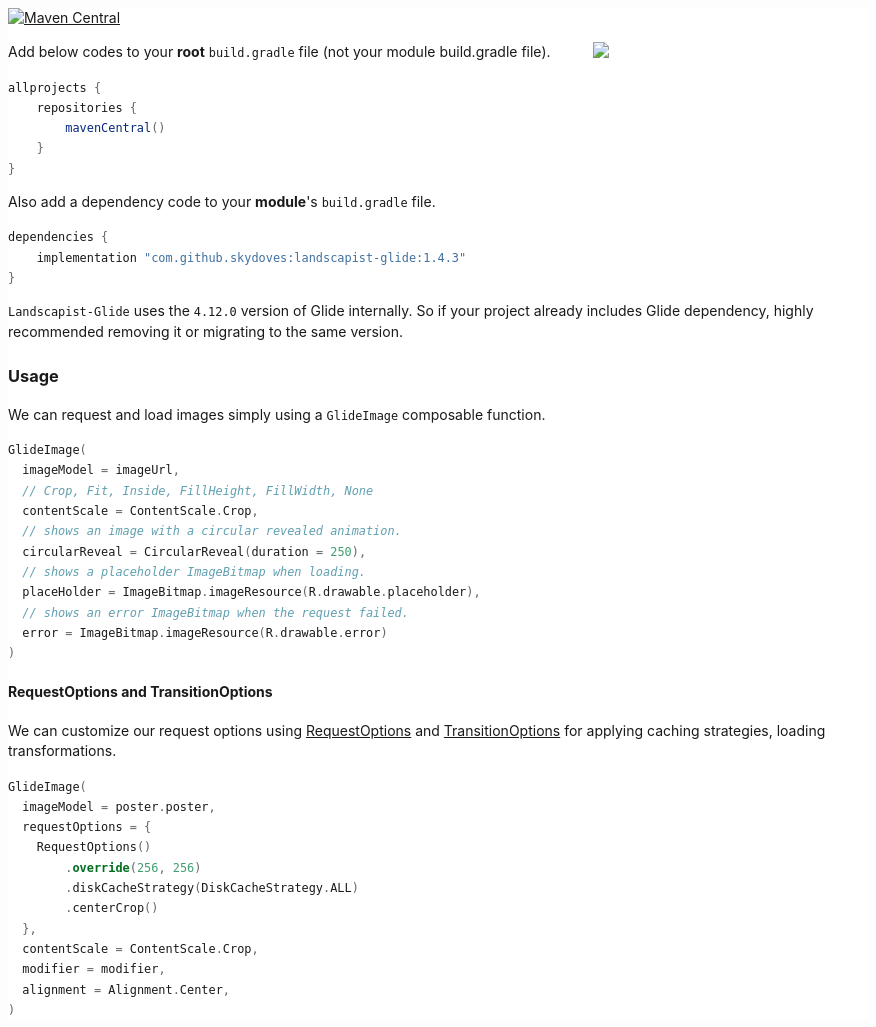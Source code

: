 [![Maven Central](https://img.shields.io/maven-central/v/com.github.skydoves/landscapist.svg?label=Maven%20Central)](https://search.maven.org/search?q=landscapist)<br>

<img src="https://user-images.githubusercontent.com/24237865/95661452-6abad480-0b6a-11eb-91c4-7cbe40b77927.gif" align="right" width="32%"/>

Add below codes to your **root** `build.gradle` file (not your module build.gradle file).
```gradle
allprojects {
    repositories {
        mavenCentral()
    }
}
```
Also add a dependency code to your **module**'s `build.gradle` file.
```gradle
dependencies {
    implementation "com.github.skydoves:landscapist-glide:1.4.3"
}
```
`Landscapist-Glide` uses the `4.12.0` version of Glide internally. So if your project already includes Glide dependency, highly recommended removing it or migrating to the same version.

### Usage
We can request and load images simply using a `GlideImage` composable function.
```kotlin
GlideImage(
  imageModel = imageUrl,
  // Crop, Fit, Inside, FillHeight, FillWidth, None
  contentScale = ContentScale.Crop,
  // shows an image with a circular revealed animation.
  circularReveal = CircularReveal(duration = 250),
  // shows a placeholder ImageBitmap when loading.
  placeHolder = ImageBitmap.imageResource(R.drawable.placeholder),
  // shows an error ImageBitmap when the request failed.
  error = ImageBitmap.imageResource(R.drawable.error)
)
```

#### RequestOptions and TransitionOptions
We can customize our request options using [RequestOptions](https://bumptech.github.io/glide/doc/options.html#requestoptions) and [TransitionOptions](https://bumptech.github.io/glide/doc/options.html#transitionoptions) for applying caching strategies, loading transformations.
```kotlin
GlideImage(
  imageModel = poster.poster,
  requestOptions = {
    RequestOptions()
        .override(256, 256)
        .diskCacheStrategy(DiskCacheStrategy.ALL)
        .centerCrop()
  },
  contentScale = ContentScale.Crop,
  modifier = modifier,
  alignment = Alignment.Center,
)
```
